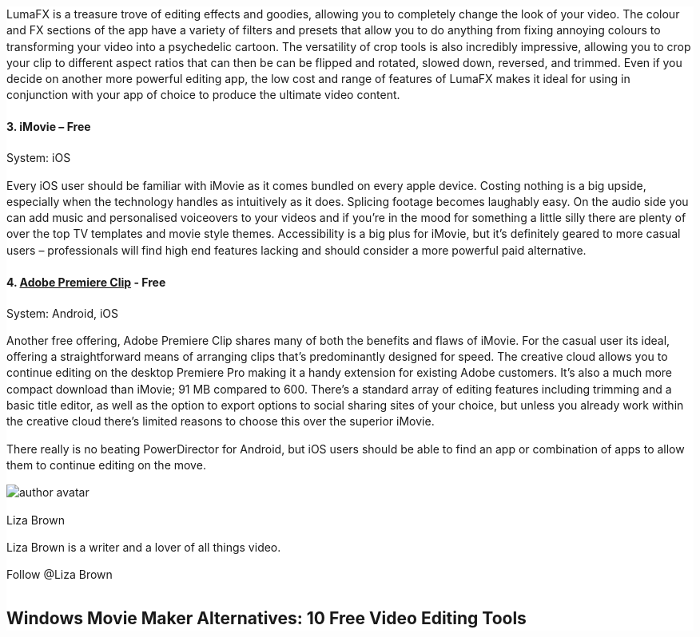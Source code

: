 LumaFX is a treasure trove of editing effects and goodies, allowing you to completely change the look of your video. The colour and FX sections of the app have a variety of filters and presets that allow you to do anything from fixing annoying colours to transforming your video into a psychedelic cartoon. The versatility of crop tools is also incredibly impressive, allowing you to crop your clip to different aspect ratios that can then be can be flipped and rotated, slowed down, reversed, and trimmed. Even if you decide on another more powerful editing app, the low cost and range of features of LumaFX makes it ideal for using in conjunction with your app of choice to produce the ultimate video content.

#### 3\. iMovie – Free

System: iOS

Every iOS user should be familiar with iMovie as it comes bundled on every apple device. Costing nothing is a big upside, especially when the technology handles as intuitively as it does. Splicing footage becomes laughably easy. On the audio side you can add music and personalised voiceovers to your videos and if you’re in the mood for something a little silly there are plenty of over the top TV templates and movie style themes. Accessibility is a big plus for iMovie, but it’s definitely geared to more casual users – professionals will find high end features lacking and should consider a more powerful paid alternative.

#### 4\. [Adobe Premiere Clip](https://www.adobe.com/products/premiere-clip.html) \- Free

System: Android, iOS

Another free offering, Adobe Premiere Clip shares many of both the benefits and flaws of iMovie. For the casual user its ideal, offering a straightforward means of arranging clips that’s predominantly designed for speed. The creative cloud allows you to continue editing on the desktop Premiere Pro making it a handy extension for existing Adobe customers. It’s also a much more compact download than iMovie; 91 MB compared to 600\. There’s a standard array of editing features including trimming and a basic title editor, as well as the option to export options to social sharing sites of your choice, but unless you already work within the creative cloud there’s limited reasons to choose this over the superior iMovie.

There really is no beating PowerDirector for Android, but iOS users should be able to find an app or combination of apps to allow them to continue editing on the move.

![author avatar](https://lh5.googleusercontent.com/-AIMmjowaFs4/AAAAAAAAAAI/AAAAAAAAABc/Y5UmwDaI7HU/s250-c-k/photo.jpg)

Liza Brown

Liza Brown is a writer and a lover of all things video.

Follow @Liza Brown

<ins class="adsbygoogle"
     style="display:block"
     data-ad-format="autorelaxed"
     data-ad-client="ca-pub-7571918770474297"
     data-ad-slot="1223367746"></ins>



## Windows Movie Maker Alternatives: 10 Free Video Editing Tools
